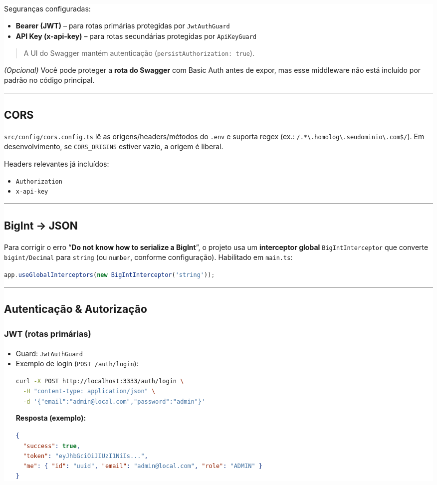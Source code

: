 Seguranças configuradas:
- **Bearer (JWT)** – para rotas primárias protegidas por `JwtAuthGuard`
- **API Key (x-api-key)** – para rotas secundárias protegidas por `ApiKeyGuard`

> A UI do Swagger mantém autenticação (`persistAuthorization: true`).

*(Opcional)* Você pode proteger a **rota do Swagger** com Basic Auth antes de expor,
mas esse middleware não está incluído por padrão no código principal.

---

## CORS

`src/config/cors.config.ts` lê as origens/headers/métodos do `.env` e suporta regex
(ex.: `/.*\.homolog\.seudominio\.com$/`). Em desenvolvimento, se `CORS_ORIGINS` estiver vazio,
a origem é liberal.

Headers relevantes já incluídos:
- `Authorization`
- `x-api-key`

---

## BigInt → JSON

Para corrigir o erro “**Do not know how to serialize a BigInt**”, o projeto usa
um **interceptor global** `BigIntInterceptor` que converte `bigint/Decimal` para `string`
(ou `number`, conforme configuração). Habilitado em `main.ts`:

```ts
app.useGlobalInterceptors(new BigIntInterceptor('string'));
```

---

## Autenticação & Autorização

### JWT (rotas primárias)

- Guard: `JwtAuthGuard`
- Exemplo de login (`POST /auth/login`):
  ```bash
  curl -X POST http://localhost:3333/auth/login \
    -H "content-type: application/json" \
    -d '{"email":"admin@local.com","password":"admin"}'
  ```
  **Resposta (exemplo):**
  ```json
  {
    "success": true,
    "token": "eyJhbGciOiJIUzI1NiIs...",
    "me": { "id": "uuid", "email": "admin@local.com", "role": "ADMIN" }
  }
  ```
